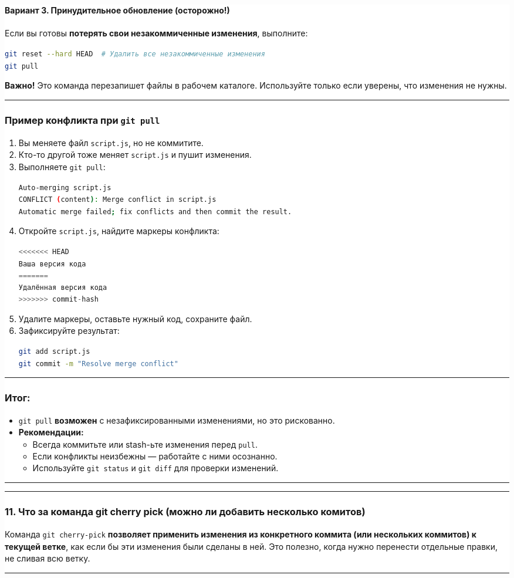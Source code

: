 
#### Вариант 3. **Принудительное обновление (осторожно!)**  
Если вы готовы **потерять свои незакоммиченные изменения**, выполните:  
```bash
git reset --hard HEAD  # Удалить все незакоммиченные изменения  
git pull  
```
**Важно!** Это команда перезапишет файлы в рабочем каталоге. Используйте только если уверены, что изменения не нужны.

---

### Пример конфликта при `git pull`
1. Вы меняете файл `script.js`, но не коммитите.  
2. Кто-то другой тоже меняет `script.js` и пушит изменения.  
3. Выполняете `git pull`:  
   ```bash
   Auto-merging script.js  
   CONFLICT (content): Merge conflict in script.js  
   Automatic merge failed; fix conflicts and then commit the result.  
   ```
4. Откройте `script.js`, найдите маркеры конфликта:  
   ```javascript
   <<<<<<< HEAD  
   Ваша версия кода  
   =======  
   Удалённая версия кода  
   >>>>>>> commit-hash  
   ```
5. Удалите маркеры, оставьте нужный код, сохраните файл.  
6. Зафиксируйте результат:  
   ```bash
   git add script.js  
   git commit -m "Resolve merge conflict"  
   ```

---

### Итог:
- `git pull` **возможен** с незафиксированными изменениями, но это рискованно.  
- **Рекомендации:**  
  - Всегда коммитьте или stash-ьте изменения перед `pull`.  
  - Если конфликты неизбежны — работайте с ними осознанно.  
  - Используйте `git status` и `git diff` для проверки изменений.

---
---
### 11.	Что за команда git cherry pick (можно ли добавить несколько комитов)
Команда `git cherry-pick` **позволяет применить изменения из конкретного коммита (или нескольких коммитов) к текущей ветке**, как если бы эти изменения были сделаны в ней. Это полезно, когда нужно перенести отдельные правки, не сливая всю ветку.

---